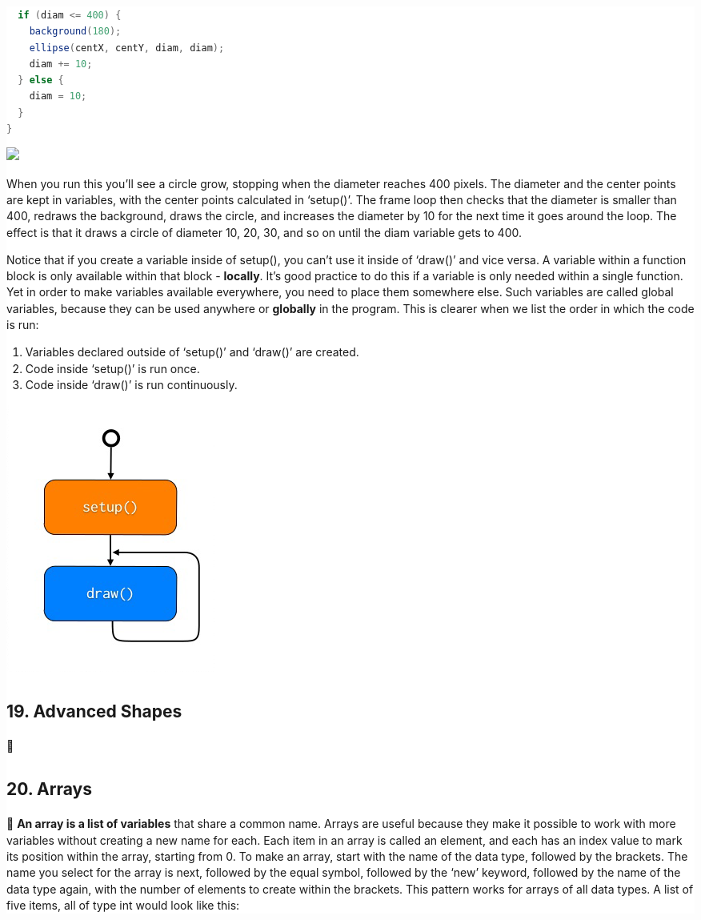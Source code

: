 ```java
  if (diam <= 400) {
    background(180);
    ellipse(centX, centY, diam, diam);
    diam += 10;
  } else {
    diam = 10;
  }
}
```

![](images/processing/14_sketch3.gif)

When you run this you’ll see a circle grow, stopping when the diameter reaches 400 pixels. The diameter and the center points are kept in variables, with the center points calculated in ‘setup()’. The frame loop then checks that the diameter is smaller than 400, redraws the background, draws the circle, and increases the diameter by 10 for the next time it goes around the loop. The effect is that it draws a circle of diameter 10, 20, 30, and so on until the diam variable gets to 400.

Notice that if you create a variable inside of setup(), you can’t use it inside of ‘draw()’ and vice versa. A variable within a function block is only available within that block - **locally**. It’s good practice to do this if a variable is only needed within a single function. Yet in order to make variables available everywhere, you need to place them somewhere else. Such variables are called global variables, because they can be used anywhere or **globally** in the program. This is clearer when we list the order in which the code is run:   
1. Variables declared outside of ‘setup()’ and ‘draw()’ are created.   
2. Code inside ‘setup()’ is run once.   
3. Code inside ‘draw()’ is run continuously.

![](images/processing/setup_draw.png)

## <a name="export">19. Advanced Shapes</a>
:construction:

## <a name="arrays">20. Arrays</a>
:construction:
**An array is a list of variables** that share a common name. Arrays are useful because they make it possible to work with more variables without creating a new name for each. Each item in an array is called an element, and each has an index value to mark its position within the array, starting from 0. To make an array, start with the name of the data type, followed by the brackets. The name you select for the array is next, followed by the equal symbol, followed by the ‘new’ keyword, followed by the name of the data type again, with the number of elements to create within the brackets. This pattern works for arrays of all data types. A list of five items, all of type int would look like this:

